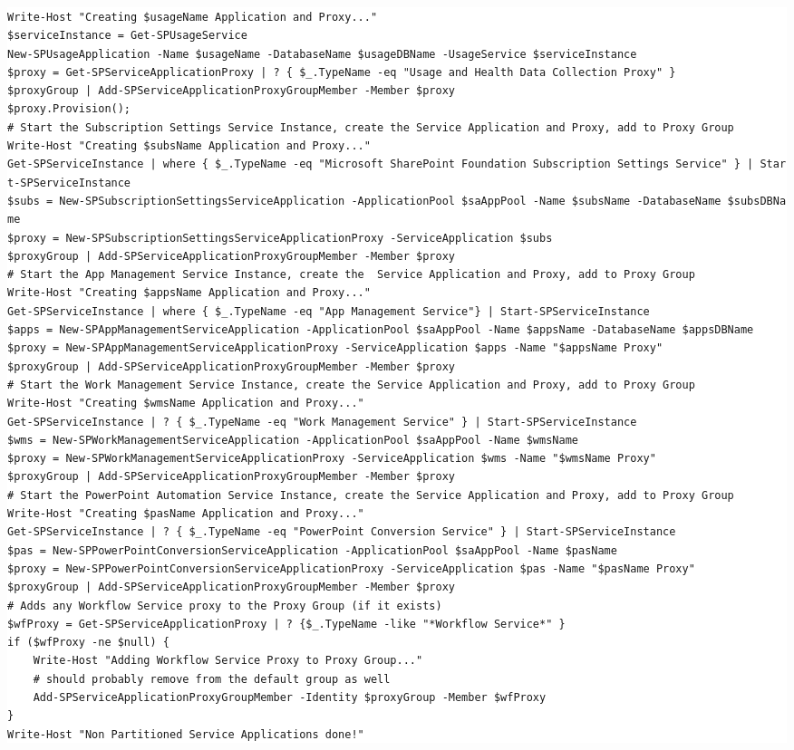 ```
Write-Host "Creating $usageName Application and Proxy..."
$serviceInstance = Get-SPUsageService
New-SPUsageApplication -Name $usageName -DatabaseName $usageDBName -UsageService $serviceInstance
$proxy = Get-SPServiceApplicationProxy | ? { $_.TypeName -eq "Usage and Health Data Collection Proxy" }
$proxyGroup | Add-SPServiceApplicationProxyGroupMember -Member $proxy
$proxy.Provision();
# Start the Subscription Settings Service Instance, create the Service Application and Proxy, add to Proxy Group
Write-Host "Creating $subsName Application and Proxy..."
Get-SPServiceInstance | where { $_.TypeName -eq "Microsoft SharePoint Foundation Subscription Settings Service" } | Start-SPServiceInstance
$subs = New-SPSubscriptionSettingsServiceApplication -ApplicationPool $saAppPool -Name $subsName -DatabaseName $subsDBName
$proxy = New-SPSubscriptionSettingsServiceApplicationProxy -ServiceApplication $subs 
$proxyGroup | Add-SPServiceApplicationProxyGroupMember -Member $proxy
# Start the App Management Service Instance, create the  Service Application and Proxy, add to Proxy Group
Write-Host "Creating $appsName Application and Proxy..."
Get-SPServiceInstance | where { $_.TypeName -eq "App Management Service"} | Start-SPServiceInstance
$apps = New-SPAppManagementServiceApplication -ApplicationPool $saAppPool -Name $appsName -DatabaseName $appsDBName
$proxy = New-SPAppManagementServiceApplicationProxy -ServiceApplication $apps -Name "$appsName Proxy"
$proxyGroup | Add-SPServiceApplicationProxyGroupMember -Member $proxy
# Start the Work Management Service Instance, create the Service Application and Proxy, add to Proxy Group
Write-Host "Creating $wmsName Application and Proxy..."
Get-SPServiceInstance | ? { $_.TypeName -eq "Work Management Service" } | Start-SPServiceInstance
$wms = New-SPWorkManagementServiceApplication -ApplicationPool $saAppPool -Name $wmsName
$proxy = New-SPWorkManagementServiceApplicationProxy -ServiceApplication $wms -Name "$wmsName Proxy"
$proxyGroup | Add-SPServiceApplicationProxyGroupMember -Member $proxy
# Start the PowerPoint Automation Service Instance, create the Service Application and Proxy, add to Proxy Group
Write-Host "Creating $pasName Application and Proxy..."
Get-SPServiceInstance | ? { $_.TypeName -eq "PowerPoint Conversion Service" } | Start-SPServiceInstance
$pas = New-SPPowerPointConversionServiceApplication -ApplicationPool $saAppPool -Name $pasName
$proxy = New-SPPowerPointConversionServiceApplicationProxy -ServiceApplication $pas -Name "$pasName Proxy"
$proxyGroup | Add-SPServiceApplicationProxyGroupMember -Member $proxy
# Adds any Workflow Service proxy to the Proxy Group (if it exists)
$wfProxy = Get-SPServiceApplicationProxy | ? {$_.TypeName -like "*Workflow Service*" }
if ($wfProxy -ne $null) {
    Write-Host "Adding Workflow Service Proxy to Proxy Group..."
    # should probably remove from the default group as well
    Add-SPServiceApplicationProxyGroupMember -Identity $proxyGroup -Member $wfProxy
}
Write-Host "Non Partitioned Service Applications done!"
```
